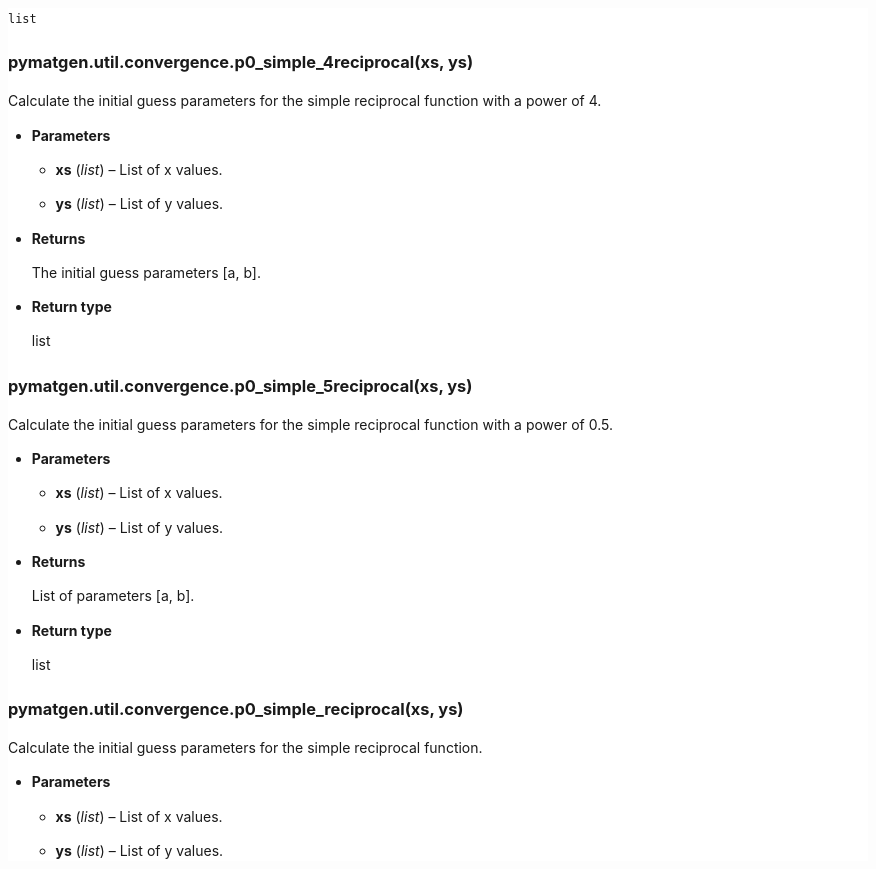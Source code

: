     list



### pymatgen.util.convergence.p0_simple_4reciprocal(xs, ys)
Calculate the initial guess parameters for the simple reciprocal function with a power of 4.


* **Parameters**


    * **xs** (*list*) – List of x values.


    * **ys** (*list*) – List of y values.



* **Returns**

    The initial guess parameters [a, b].



* **Return type**

    list



### pymatgen.util.convergence.p0_simple_5reciprocal(xs, ys)
Calculate the initial guess parameters for the simple reciprocal function with a power of 0.5.


* **Parameters**


    * **xs** (*list*) – List of x values.


    * **ys** (*list*) – List of y values.



* **Returns**

    List of parameters [a, b].



* **Return type**

    list



### pymatgen.util.convergence.p0_simple_reciprocal(xs, ys)
Calculate the initial guess parameters for the simple reciprocal function.


* **Parameters**


    * **xs** (*list*) – List of x values.


    * **ys** (*list*) – List of y values.

